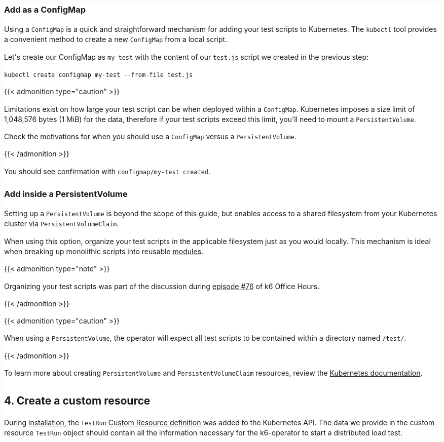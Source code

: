 ### Add as a ConfigMap

Using a `ConfigMap` is a quick and straightforward mechanism for adding your test scripts to Kubernetes.
The `kubectl` tool provides a convenient method to create a new `ConfigMap` from a local script.

Let's create our ConfigMap as `my-test` with the content of our `test.js` script we created in the previous step:

```shell
kubectl create configmap my-test --from-file test.js
```

{{< admonition type="caution" >}}

Limitations exist on how large your test script can be when deployed within a `ConfigMap`.
Kubernetes imposes a size limit of 1,048,576 bytes (1 MiB) for the data, therefore if your test scripts exceed this limit, you'll need to mount a `PersistentVolume`.

Check the [motivations](https://kubernetes.io/docs/concepts/configuration/configmap/#motivation) for when you should use a `ConfigMap` versus a `PersistentVolume`.

{{< /admonition >}}

You should see confirmation with `configmap/my-test created`.

### Add inside a PersistentVolume

Setting up a `PersistentVolume` is beyond the scope of this guide, but enables access to a shared filesystem from your Kubernetes cluster via `PersistentVolumeClaim`.

When using this option, organize your test scripts in the applicable filesystem just as you would locally.
This mechanism is ideal when breaking up monolithic scripts into reusable [modules](https://grafana.com/docs/k6/<K6_VERSION>/using-k6/modules).

{{< admonition type="note" >}}

Organizing your test scripts was part of the discussion during [episode #76](https://www.youtube.com/watch?v=zDtEzp_JUOE&utm=k6-guides) of k6 Office Hours.

{{< /admonition >}}

{{< admonition type="caution" >}}

When using a `PersistentVolume`, the operator will expect all test scripts to be contained within a directory named `/test/`.

{{< /admonition >}}

To learn more about creating `PersistentVolume` and `PersistentVolumeClaim` resources, review the [Kubernetes documentation](https://kubernetes.io/docs/concepts/storage/persistent-volumes/).

## 4. Create a custom resource

During [installation](#1-install-the-operator), the `TestRun` [Custom Resource definition](https://kubernetes.io/docs/concepts/extend-kubernetes/api-extension/custom-resources/) was added to the Kubernetes API.
The data we provide in the custom resource `TestRun` object should contain all the information necessary for the k6-operator to start a distributed load test.
